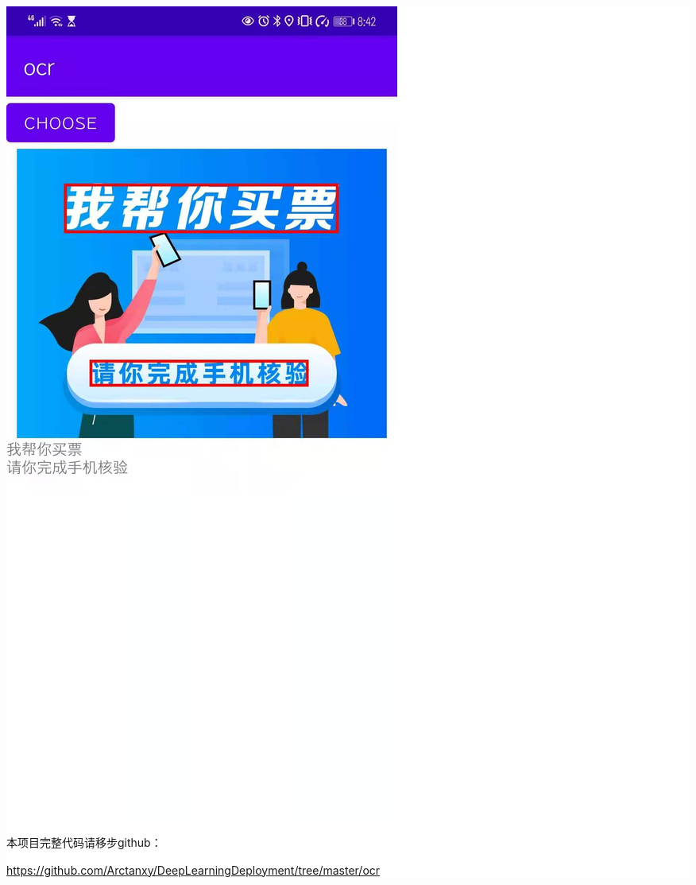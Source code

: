 ![](imgs/result.jpg)


本项目完整代码请移步github：

https://github.com/Arctanxy/DeepLearningDeployment/tree/master/ocr

